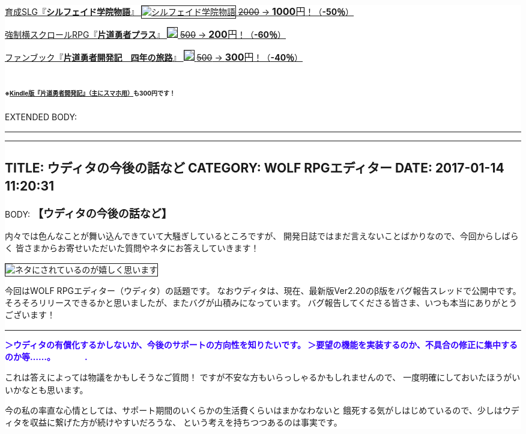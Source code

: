 <A href="http://silversecond.net/contents/game/silfade_gakuin/" class="red">育成SLG『<B>シルフェイド学院物語</B>』
<IMG src="http://silversecond.net/contents/game/silfade_gakuin/gakuin_banner.gif" border="1" alt="シルフェイド学院物語" width="200" height="40">
<S>2000</S> → <FONT size="+0"><U><B>1000</B>円</U></FONT>！（<B><U class=fred>-50％</U></U></B>）</A>

<A href="http://silversecond.net/contents/game/katamichi_plus/" class="red">強制横スクロールRPG『<B>片道勇者プラス</B>』
<IMG src="http://silversecond.net/contents/game/katamichi_plus/katamichiP_banner.jpg" border="1">
<S>500</S> → <FONT size="+0"><U><B>200</B>円</U></FONT>！（<B><U class=fred>-60％</U></B>） </A>

<A href="http://silversecond.net/contents/game/katamichi_making/" class="red">ファンブック『<B>片道勇者開発記　四年の旅路</B>』
<IMG src="http://silversecond.net/contents/game/katamichi_making/katamichiM_banner.jpg" border="1">
<S>500</S> → <FONT size="+0"><U><B>300</B>円</U></FONT>！（<B><U class=fred>-40％</U></B>）</A>

<span style="font-size:x-small;">※<A href="http://www.amazon.co.jp/gp/product/B01FDKCKJU/ref=as_li_tf_tl?ie=UTF8&camp=247&creative=1211&creativeASIN=B01FDKCKJU&linkCode=as2&tag=smokingwolf-22" target="_blank"><B>Kindle版『片道勇者開発記』（主にスマホ用）</B></A>も300円です！</span>
-----
EXTENDED BODY:

-----
--------
TITLE: ウディタの今後の話など
CATEGORY: WOLF RPGエディター
DATE: 2017-01-14 11:20:31
-----
BODY:
<strong><span style="font-size:large;">【ウディタの今後の話など】</span></strong>

内々では色んなことが舞い込んできていて大騒ぎしているところですが、
開発日誌ではまだ言えないことばかりなので、今回からしばらく
皆さまからお寄せいただいた質問やネタにお答えしていきます！

<img src="../p_diary4/20170114.jpg" border="1" title="ネタにされているのが嬉しく思います">

今回はWOLF RPGエディター（ウディタ）の話題です。
なおウディタは、現在、最新版Ver2.20のβ版をバグ報告スレッドで公開中です。
そろそろリリースできるかと思いましたが、またバグが山積みになっています。
バグ報告してくださる皆さま、いつも本当にありがとうございます！

<hr size="1" />
<span style="color:#3300FF"><strong>＞ウディタの有償化するかしないか、今後のサポートの方向性を知りたいです。
＞要望の機能を実装するのか、不具合の修正に集中するのか等……。　　　　.</strong></span>

これは答えによっては物議をかもしそうなご質問！
ですが不安な方もいらっしゃるかもしれませんので、
一度明確にしておいたほうがいいかなとも思います。

今の私の率直な心情としては、サポート期間のいくらかの生活費くらいはまかなわないと
餓死する気がしはじめているので、少しはウディタを収益に繋げた方が続けやすいだろうな、
という考えを持ちつつあるのは事実です。

